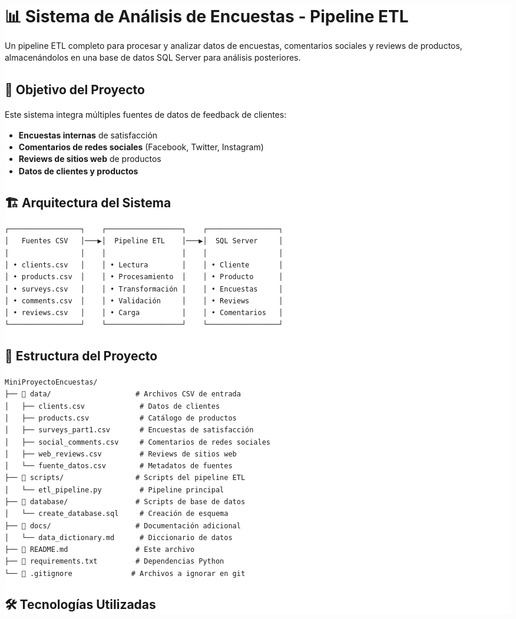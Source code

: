 # 📊 Sistema de Análisis de Encuestas - Pipeline ETL

Un pipeline ETL completo para procesar y analizar datos de encuestas, comentarios sociales y reviews de productos, almacenándolos en una base de datos SQL Server para análisis posteriores.

## 🎯 Objetivo del Proyecto

Este sistema integra múltiples fuentes de datos de feedback de clientes:
- **Encuestas internas** de satisfacción
- **Comentarios de redes sociales** (Facebook, Twitter, Instagram)  
- **Reviews de sitios web** de productos
- **Datos de clientes y productos**

## 🏗️ Arquitectura del Sistema

```
┌─────────────────┐    ┌──────────────────┐    ┌─────────────────┐
│   Fuentes CSV   │───▶│  Pipeline ETL    │───▶│  SQL Server     │
│                 │    │                  │    │                 │
│ • clients.csv   │    │ • Lectura        │    │ • Cliente       │
│ • products.csv  │    │ • Procesamiento  │    │ • Producto      │
│ • surveys.csv   │    │ • Transformación │    │ • Encuestas     │
│ • comments.csv  │    │ • Validación     │    │ • Reviews       │
│ • reviews.csv   │    │ • Carga          │    │ • Comentarios   │
└─────────────────┘    └──────────────────┘    └─────────────────┘
```

## 📁 Estructura del Proyecto

```
MiniProyectoEncuestas/
├── 📂 data/                    # Archivos CSV de entrada
│   ├── clients.csv             # Datos de clientes
│   ├── products.csv            # Catálogo de productos
│   ├── surveys_part1.csv       # Encuestas de satisfacción
│   ├── social_comments.csv     # Comentarios de redes sociales
│   ├── web_reviews.csv         # Reviews de sitios web
│   └── fuente_datos.csv        # Metadatos de fuentes
├── 📂 scripts/                 # Scripts del pipeline ETL
│   └── etl_pipeline.py         # Pipeline principal
├── 📂 database/                # Scripts de base de datos
│   └── create_database.sql     # Creación de esquema
├── 📂 docs/                    # Documentación adicional
│   └── data_dictionary.md      # Diccionario de datos
├── 📄 README.md                # Este archivo
├── 📄 requirements.txt         # Dependencias Python
└── 📄 .gitignore              # Archivos a ignorar en git
```

## 🛠️ Tecnologías Utilizadas
